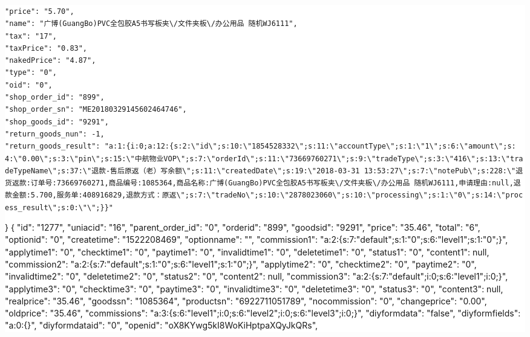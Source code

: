     "price": "5.70",
    "name": "广博(GuangBo)PVC全包胶A5书写板夹\/文件夹板\/办公用品 随机WJ6111",
    "tax": "17",
    "taxPrice": "0.83",
    "nakedPrice": "4.87",
    "type": "0",
    "oid": "0",
    "shop_order_id": "899",
    "shop_order_sn": "ME20180329145602464746",
    "shop_goods_id": "9291",
    "return_goods_nun": -1,
    "return_goods_result": "a:1:{i:0;a:12:{s:2:\"id\";s:10:\"1854528332\";s:11:\"accountType\";s:1:\"1\";s:6:\"amount\";s:4:\"0.00\";s:3:\"pin\";s:15:\"中航物业VOP\";s:7:\"orderId\";s:11:\"73669760271\";s:9:\"tradeType\";s:3:\"416\";s:13:\"tradeTypeName\";s:37:\"退款-售后原返（老）写余额\";s:11:\"createdDate\";s:19:\"2018-03-31 13:53:27\";s:7:\"notePub\";s:228:\"退货返款:订单号:73669760271,商品编号:1085364,商品名称:广博(GuangBo)PVC全包胶A5书写板夹\/文件夹板\/办公用品 随机WJ6111,申请理由:null,退款金额:5.700,服务单:408916829,退款方式：原返\";s:7:\"tradeNo\";s:10:\"2878023060\";s:10:\"processing\";s:1:\"0\";s:14:\"process_result\";s:0:\"\";}}"
}
{
    "id": "1277",
    "uniacid": "16",
    "parent_order_id": "0",
    "orderid": "899",
    "goodsid": "9291",
    "price": "35.46",
    "total": "6",
    "optionid": "0",
    "createtime": "1522208469",
    "optionname": "",
    "commission1": "a:2:{s:7:\"default\";s:1:\"0\";s:6:\"level1\";s:1:\"0\";}",
    "applytime1": "0",
    "checktime1": "0",
    "paytime1": "0",
    "invalidtime1": "0",
    "deletetime1": "0",
    "status1": "0",
    "content1": null,
    "commission2": "a:2:{s:7:\"default\";s:1:\"0\";s:6:\"level1\";s:1:\"0\";}",
    "applytime2": "0",
    "checktime2": "0",
    "paytime2": "0",
    "invalidtime2": "0",
    "deletetime2": "0",
    "status2": "0",
    "content2": null,
    "commission3": "a:2:{s:7:\"default\";i:0;s:6:\"level1\";i:0;}",
    "applytime3": "0",
    "checktime3": "0",
    "paytime3": "0",
    "invalidtime3": "0",
    "deletetime3": "0",
    "status3": "0",
    "content3": null,
    "realprice": "35.46",
    "goodssn": "1085364",
    "productsn": "6922711051789",
    "nocommission": "0",
    "changeprice": "0.00",
    "oldprice": "35.46",
    "commissions": "a:3:{s:6:\"level1\";i:0;s:6:\"level2\";i:0;s:6:\"level3\";i:0;}",
    "diyformdata": "false",
    "diyformfields": "a:0:{}",
    "diyformdataid": "0",
    "openid": "oX8KYwg5kI8WoKiHptpaXQyJkQRs",